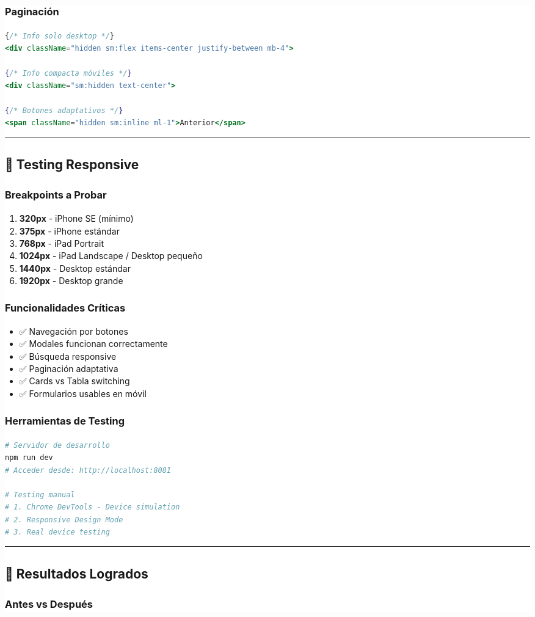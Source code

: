 ### **Paginación**
```jsx
{/* Info solo desktop */}
<div className="hidden sm:flex items-center justify-between mb-4">

{/* Info compacta móviles */}
<div className="sm:hidden text-center">

{/* Botones adaptativos */}
<span className="hidden sm:inline ml-1">Anterior</span>
```

---

## 🧪 **Testing Responsive**

### **Breakpoints a Probar**
1. **320px** - iPhone SE (mínimo)
2. **375px** - iPhone estándar
3. **768px** - iPad Portrait
4. **1024px** - iPad Landscape / Desktop pequeño
5. **1440px** - Desktop estándar
6. **1920px** - Desktop grande

### **Funcionalidades Críticas**
- ✅ Navegación por botones
- ✅ Modales funcionan correctamente
- ✅ Búsqueda responsive
- ✅ Paginación adaptativa
- ✅ Cards vs Tabla switching
- ✅ Formularios usables en móvil

### **Herramientas de Testing**
```bash
# Servidor de desarrollo
npm run dev
# Acceder desde: http://localhost:8081

# Testing manual
# 1. Chrome DevTools - Device simulation
# 2. Responsive Design Mode
# 3. Real device testing
```

---

## 🎉 **Resultados Logrados**

### **Antes vs Después**
